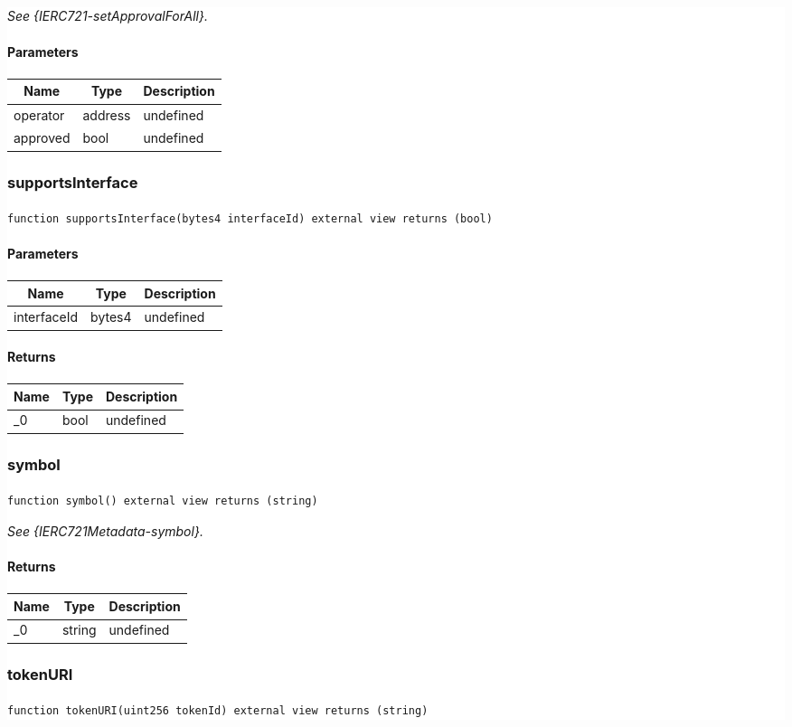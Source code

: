 

*See {IERC721-setApprovalForAll}.*

#### Parameters

| Name | Type | Description |
|---|---|---|
| operator | address | undefined |
| approved | bool | undefined |

### supportsInterface

```solidity
function supportsInterface(bytes4 interfaceId) external view returns (bool)
```





#### Parameters

| Name | Type | Description |
|---|---|---|
| interfaceId | bytes4 | undefined |

#### Returns

| Name | Type | Description |
|---|---|---|
| _0 | bool | undefined |

### symbol

```solidity
function symbol() external view returns (string)
```



*See {IERC721Metadata-symbol}.*


#### Returns

| Name | Type | Description |
|---|---|---|
| _0 | string | undefined |

### tokenURI

```solidity
function tokenURI(uint256 tokenId) external view returns (string)
```

